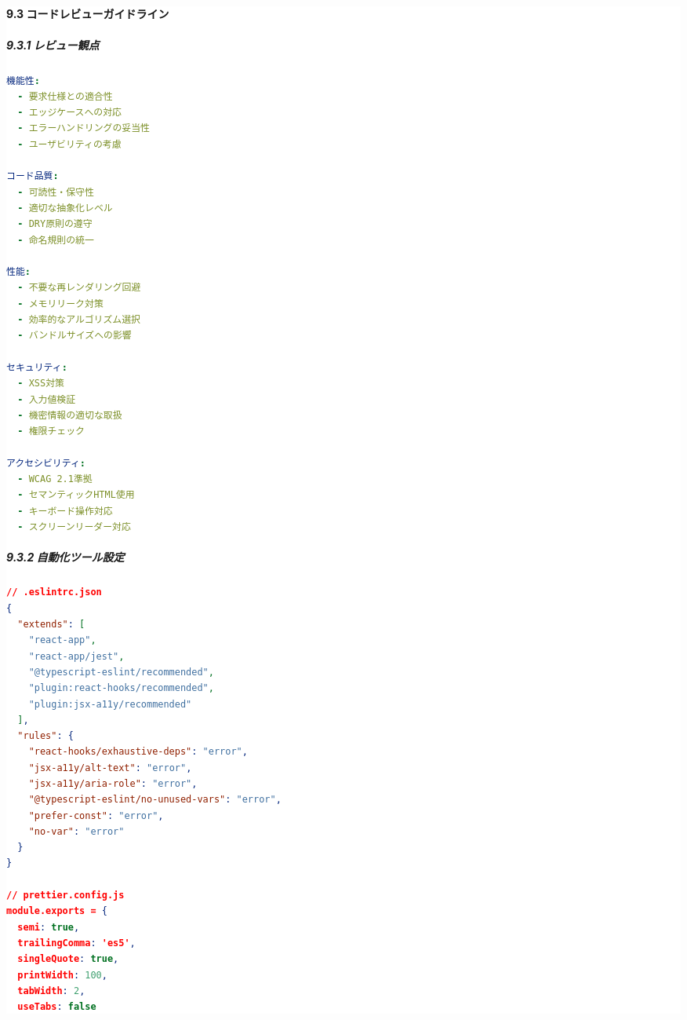 #### 9.3 コードレビューガイドライン

##### 9.3.1 レビュー観点
```yaml
機能性:
  - 要求仕様との適合性
  - エッジケースへの対応
  - エラーハンドリングの妥当性
  - ユーザビリティの考慮

コード品質:
  - 可読性・保守性
  - 適切な抽象化レベル
  - DRY原則の遵守
  - 命名規則の統一

性能:
  - 不要な再レンダリング回避
  - メモリリーク対策
  - 効率的なアルゴリズム選択
  - バンドルサイズへの影響

セキュリティ:
  - XSS対策
  - 入力値検証
  - 機密情報の適切な取扱
  - 権限チェック

アクセシビリティ:
  - WCAG 2.1準拠
  - セマンティックHTML使用
  - キーボード操作対応
  - スクリーンリーダー対応
```

##### 9.3.2 自動化ツール設定
```json
// .eslintrc.json
{
  "extends": [
    "react-app",
    "react-app/jest",
    "@typescript-eslint/recommended",
    "plugin:react-hooks/recommended",
    "plugin:jsx-a11y/recommended"
  ],
  "rules": {
    "react-hooks/exhaustive-deps": "error",
    "jsx-a11y/alt-text": "error",
    "jsx-a11y/aria-role": "error",
    "@typescript-eslint/no-unused-vars": "error",
    "prefer-const": "error",
    "no-var": "error"
  }
}

// prettier.config.js
module.exports = {
  semi: true,
  trailingComma: 'es5',
  singleQuote: true,
  printWidth: 100,
  tabWidth: 2,
  useTabs: false
```